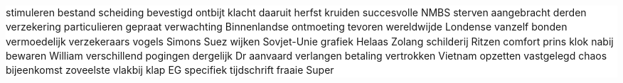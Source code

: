 stimuleren
bestand
scheiding
bevestigd
ontbijt
klacht
daaruit
herfst
kruiden
succesvolle
NMBS
sterven
aangebracht
derden
verzekering
particulieren
gepraat
verwachting
Binnenlandse
ontmoeting
tevoren
wereldwijde
Londense
vanzelf
bonden
vermoedelijk
verzekeraars
vogels
Simons
Suez
wijken
Sovjet-Unie
grafiek
Helaas
Zolang
schilderij
Ritzen
comfort
prins
klok
nabij
bewaren
William
verschillend
pogingen
dergelijk
Dr
aanvaard
verlangen
betaling
vertrokken
Vietnam
opzetten
vastgelegd
chaos
bijeenkomst
zoveelste
vlakbij
klap
EG
specifiek
tijdschrift
fraaie
Super